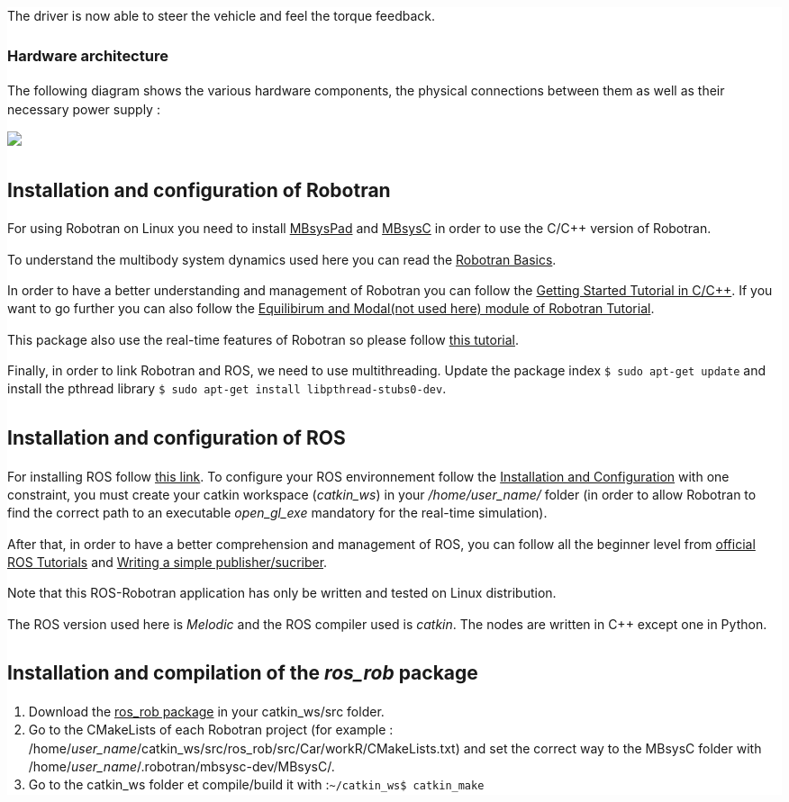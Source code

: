 
The driver is now able to steer the vehicle and feel the torque feedback.

### Hardware architecture

The following diagram shows the various hardware components, the physical connections between them as well as their necessary power supply :

<img src="https://git.immc.ucl.ac.be/tuerlinckxt/ros_rasp/-/raw/CAN-develop/archi_phy_hapt.JPG" width="750">

## Installation and configuration of Robotran
For using Robotran on Linux you need to install [MBsysPad](http://robotran-doc.git-page.immc.ucl.ac.be/Installation-Instruction/Linux/MBsysPad.html) and [MBsysC](http://robotran-doc.git-page.immc.ucl.ac.be/Installation-Instruction/Linux/MBsysC.html) in order to use the C/C++ version of Robotran. 

To understand the multibody system dynamics used here you can read the [Robotran Basics](https://www.robotran.be/images/files/Robotran_basics.pdf). 

In order to have a better understanding and management of Robotran you can follow the [Getting Started Tutorial in C/C++](http://robotran-doc.git-page.immc.ucl.ac.be/TutorialModellingFeatures/output_tuto/c-code/). If you want to go further you can also follow the [Equilibirum and Modal(not used here) module of Robotran Tutorial](http://robotran-doc.git-page.immc.ucl.ac.be/TutorialModellingFeatures/Modules/output_mod/c-code/). 

This package also use the real-time features of Robotran so please follow [this tutorial](https://www.robotran.be/tutorial/realtime/).

Finally, in order to link Robotran and ROS, we need to use multithreading. Update the package index `$ sudo apt-get update` and install the pthread library `$ sudo apt-get install libpthread-stubs0-dev`.


## Installation and configuration of ROS 

For installing ROS follow [this link](http://wiki.ros.org/hydro/Installation/Ubuntu). To configure your ROS environnement follow the [Installation and Configuration](http://wiki.ros.org/fr/ROS/Tutorials/InstallingandConfiguringROSEnvironment) with one constraint, you must create your catkin workspace (*catkin_ws*) in your */home/user_name/* folder (in order to allow Robotran to find the correct path to an executable *open_gl_exe* mandatory for the real-time simulation). 

After that, in order to have a better comprehension and management of ROS, you can follow all the beginner level from [official ROS Tutorials](http://wiki.ros.org/fr/ROS/Tutorials) and [Writing a simple publisher/sucriber](http://wiki.ros.org/ROS/Tutorials/WritingPublisherSubscriber%28c%2B%2B%29).  

Note that this ROS-Robotran application has only be written and tested on Linux distribution. 

The ROS version used here is *Melodic* and the ROS compiler used is *catkin*. The nodes are written in C++ except one in Python. 

## Installation and compilation of the *ros_rob* package

1) Download the [ros_rob package](https://git.immc.ucl.ac.be/tuerlinckxt/ros_rob/-/tree/master) in your catkin_ws/src folder.
2) Go to the CMakeLists of each Robotran project  (for example : /home/*user_name*/catkin_ws/src/ros_rob/src/Car/workR/CMakeLists.txt) and set the correct way to the MBsysC folder with /home/*user_name*/.robotran/mbsysc-dev/MBsysC/.
3) Go to the catkin_ws folder et compile/build it with :`~/catkin_ws$ catkin_make`
